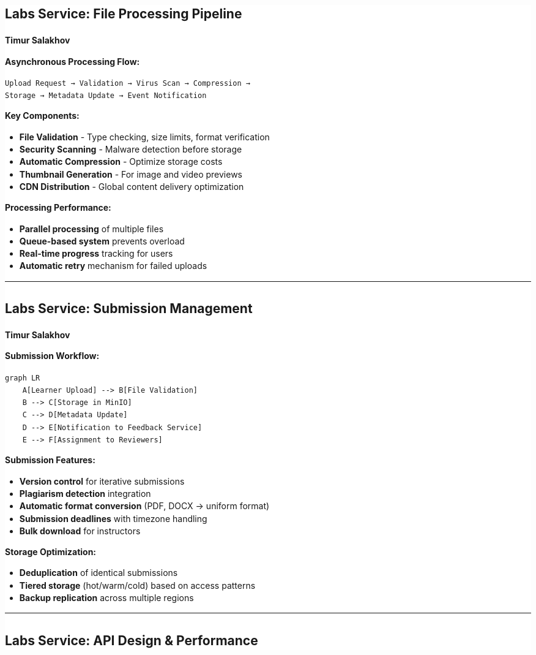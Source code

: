 ## Labs Service: File Processing Pipeline

**Timur Salakhov**

**Asynchronous Processing Flow:**
```
Upload Request → Validation → Virus Scan → Compression → 
Storage → Metadata Update → Event Notification
```

**Key Components:**
- **File Validation** - Type checking, size limits, format verification
- **Security Scanning** - Malware detection before storage
- **Automatic Compression** - Optimize storage costs
- **Thumbnail Generation** - For image and video previews
- **CDN Distribution** - Global content delivery optimization

**Processing Performance:**
- **Parallel processing** of multiple files
- **Queue-based system** prevents overload
- **Real-time progress** tracking for users
- **Automatic retry** mechanism for failed uploads

---

## Labs Service: Submission Management

**Timur Salakhov**

**Submission Workflow:**
```mermaid
graph LR
    A[Learner Upload] --> B[File Validation]
    B --> C[Storage in MinIO]
    C --> D[Metadata Update]
    D --> E[Notification to Feedback Service]
    E --> F[Assignment to Reviewers]
```

**Submission Features:**
- **Version control** for iterative submissions
- **Plagiarism detection** integration
- **Automatic format conversion** (PDF, DOCX → uniform format)
- **Submission deadlines** with timezone handling
- **Bulk download** for instructors

**Storage Optimization:**
- **Deduplication** of identical submissions
- **Tiered storage** (hot/warm/cold) based on access patterns
- **Backup replication** across multiple regions

---

## Labs Service: API Design & Performance
